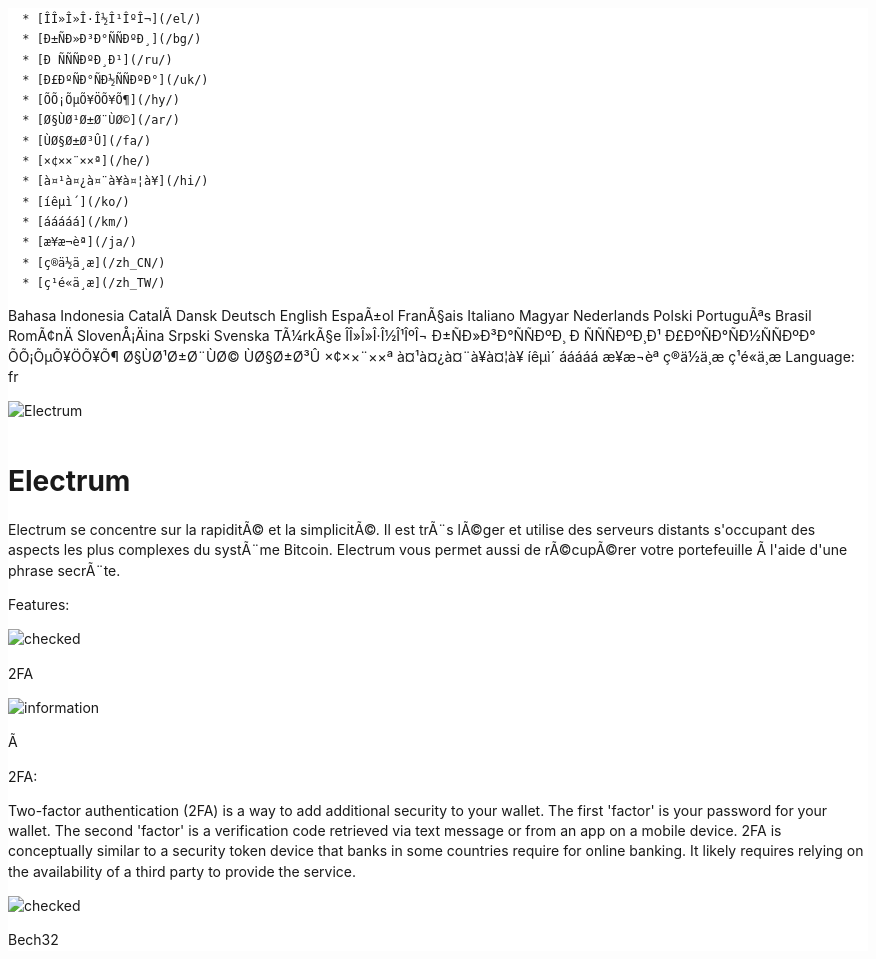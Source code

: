       * [ÎÎ»Î»Î·Î½Î¹ÎºÎ¬](/el/)
      * [Ð±ÑÐ»Ð³Ð°ÑÑÐºÐ¸](/bg/)
      * [Ð ÑÑÑÐºÐ¸Ð¹](/ru/)
      * [Ð£ÐºÑÐ°ÑÐ½ÑÑÐºÐ°](/uk/)
      * [ÕÕ¡ÕµÕ¥ÖÕ¥Õ¶](/hy/)
      * [Ø§ÙØ¹Ø±Ø¨ÙØ©](/ar/)
      * [ÙØ§Ø±Ø³Û](/fa/)
      * [×¢××¨××ª](/he/)
      * [à¤¹à¤¿à¤¨à¥à¤¦à¥](/hi/)
      * [íêµ­ì´](/ko/)
      * [ááááá](/km/)
      * [æ¥æ¬èª](/ja/)
      * [ç®ä½ä¸­æ](/zh_CN/)
      * [ç¹é«ä¸­æ](/zh_TW/)

Bahasa Indonesia CatalÃ  Dansk Deutsch English EspaÃ±ol FranÃ§ais Italiano
Magyar Nederlands Polski PortuguÃªs Brasil RomÃ¢nÄ SlovenÅ¡Äina Srpski
Svenska TÃ¼rkÃ§e ÎÎ»Î»Î·Î½Î¹ÎºÎ¬ Ð±ÑÐ»Ð³Ð°ÑÑÐºÐ¸ Ð ÑÑÑÐºÐ¸Ð¹
Ð£ÐºÑÐ°ÑÐ½ÑÑÐºÐ° ÕÕ¡ÕµÕ¥ÖÕ¥Õ¶ Ø§ÙØ¹Ø±Ø¨ÙØ© ÙØ§Ø±Ø³Û ×¢××¨××ª
à¤¹à¤¿à¤¨à¥à¤¦à¥ íêµ­ì´ ááááá æ¥æ¬èª ç®ä½ä¸­æ
ç¹é«ä¸­æ Language: fr

![Electrum](/img/wallet/electrum.png)

#  Electrum

Electrum se concentre sur la rapiditÃ© et la simplicitÃ©. Il est trÃ¨s lÃ©ger
et utilise des serveurs distants s'occupant des aspects les plus complexes du
systÃ¨me Bitcoin. Electrum vous permet aussi de rÃ©cupÃ©rer votre portefeuille
Ã l'aide d'une phrase secrÃ¨te.

Features:

![checked](/img/icons/checked.svg)

2FA

![information](/img/icons/information.svg)

Ã

2FA:

Two-factor authentication (2FA) is a way to add additional security to your
wallet. The first 'factor' is your password for your wallet. The second
'factor' is a verification code retrieved via text message or from an app on a
mobile device. 2FA is conceptually similar to a security token device that
banks in some countries require for online banking. It likely requires relying
on the availability of a third party to provide the service.

![checked](/img/icons/checked.svg)

Bech32
